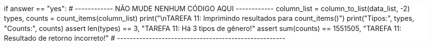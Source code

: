 
if answer == "yes":
    # ------------ NÃO MUDE NENHUM CÓDIGO AQUI ------------
    column_list = column_to_list(data_list, -2)
    types, counts = count_items(column_list)
    print("\nTAREFA 11: Imprimindo resultados para count_items()")
    print("Tipos:", types, "Counts:", counts)
    assert len(types) == 3, "TAREFA 11: Há 3 tipos de gênero!"
    assert sum(counts) == 1551505, "TAREFA 11: Resultado de retorno incorreto!"
    # -----------------------------------------------------
